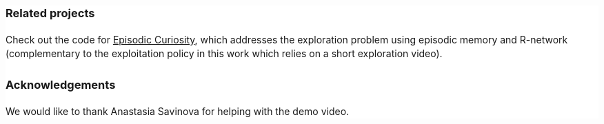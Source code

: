 ### Related projects
Check out the code for [Episodic Curiosity](https://github.com/google-research/episodic-curiosity), which addresses the exploration problem using episodic memory and R-network (complementary to the exploitation policy in this work which relies on a short exploration video).

### Acknowledgements
We would like to thank Anastasia Savinova for helping with the demo video.
